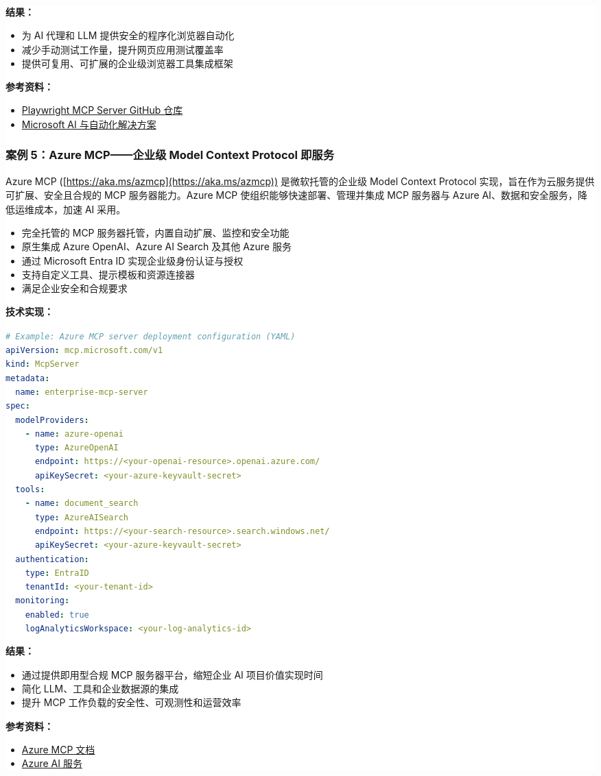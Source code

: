 **结果：**  
- 为 AI 代理和 LLM 提供安全的程序化浏览器自动化  
- 减少手动测试工作量，提升网页应用测试覆盖率  
- 提供可复用、可扩展的企业级浏览器工具集成框架  

**参考资料：**  
- [Playwright MCP Server GitHub 仓库](https://github.com/microsoft/playwright-mcp)  
- [Microsoft AI 与自动化解决方案](https://azure.microsoft.com/en-us/products/ai-services/)

### 案例 5：Azure MCP——企业级 Model Context Protocol 即服务

Azure MCP ([https://aka.ms/azmcp](https://aka.ms/azmcp)) 是微软托管的企业级 Model Context Protocol 实现，旨在作为云服务提供可扩展、安全且合规的 MCP 服务器能力。Azure MCP 使组织能够快速部署、管理并集成 MCP 服务器与 Azure AI、数据和安全服务，降低运维成本，加速 AI 采用。

- 完全托管的 MCP 服务器托管，内置自动扩展、监控和安全功能  
- 原生集成 Azure OpenAI、Azure AI Search 及其他 Azure 服务  
- 通过 Microsoft Entra ID 实现企业级身份认证与授权  
- 支持自定义工具、提示模板和资源连接器  
- 满足企业安全和合规要求  

**技术实现：**  
```yaml
# Example: Azure MCP server deployment configuration (YAML)
apiVersion: mcp.microsoft.com/v1
kind: McpServer
metadata:
  name: enterprise-mcp-server
spec:
  modelProviders:
    - name: azure-openai
      type: AzureOpenAI
      endpoint: https://<your-openai-resource>.openai.azure.com/
      apiKeySecret: <your-azure-keyvault-secret>
  tools:
    - name: document_search
      type: AzureAISearch
      endpoint: https://<your-search-resource>.search.windows.net/
      apiKeySecret: <your-azure-keyvault-secret>
  authentication:
    type: EntraID
    tenantId: <your-tenant-id>
  monitoring:
    enabled: true
    logAnalyticsWorkspace: <your-log-analytics-id>
```

**结果：**  
- 通过提供即用型合规 MCP 服务器平台，缩短企业 AI 项目价值实现时间  
- 简化 LLM、工具和企业数据源的集成  
- 提升 MCP 工作负载的安全性、可观测性和运营效率  

**参考资料：**  
- [Azure MCP 文档](https://aka.ms/azmcp)  
- [Azure AI 服务](https://azure.microsoft.com/en-us/products/ai-services/)
